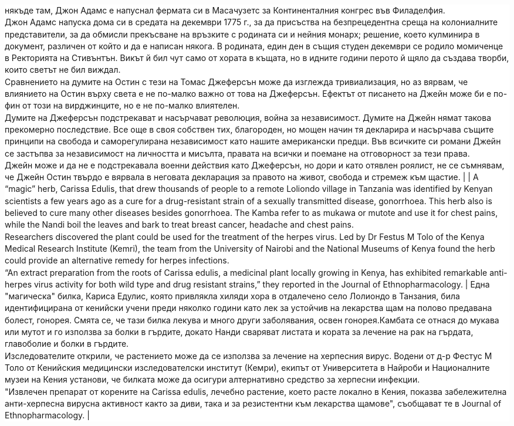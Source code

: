 някъде там, Джон Адамс е напуснал фермата си в Масачузетс за Континенталния конгрес във Филаделфия.<br/>Джон Адамс напуска дома си в средата на декември 1775 г., за да присъства на безпрецедентна среща на колониалните представители, за да обмисли прекъсване на връзките с родината си и нейния монарх; решение, което кулминира в документ, различен от който и да е написан някога. В родината, един ден в същия студен декември се родило момиченце в Ректорията на Стивънтън. Викът й бил чут само от хората в къщата, но в идните години перото й щяло да създава творби, които светът не бил виждал.<br/>Сравнението на думите на Остин с тези на Томас Джеферсън може да изглежда тривиализация, но аз вярвам, че влиянието на Остин върху света е не по-малко важно от това на Джеферсън. Ефектът от писането на Джейн може би е по-фин от този на вирджинците, но е не по-малко влиятелен.<br/>Думите на Джеферсън подстрекават и насърчават революция, война за независимост. Думите на Джейн нямат такова прекомерно последствие. Все още в своя собствен тих, благороден, но мощен начин тя декларира и насърчава същите принципи на свобода и саморегулирана независимост като нашите американски предци. Във всичките си романи Джейн се застъпва за независимост на личността и мисълта, правата на всички и поемане на отговорност за тези права.<br/>Джейн може и да не е подстрекавала военни действия като Джеферсън, но дори и като отявлен роялист, не се съмнявам, че Джейн Остин твърдо е вярвала в неговата декларация за правото на живот, свобода и стремеж към щастие. |
| A “magic” herb, Carissa Edulis, that drew thousands of people to a remote Loliondo village in Tanzania was identified by Kenyan scientists a few years ago as a cure for a drug-resistant strain of a sexually transmitted disease, gonorrhoea. This herb also is believed to cure many other diseases besides gonorrhoea. The Kamba refer to as mukawa or mutote and use it for chest pains, while the Nandi boil the leaves and bark to treat breast cancer, headache and chest pains.<br/>Researchers discovered the plant could be used for the treatment of the herpes virus. Led by Dr Festus M Tolo of the Kenya Medical Research Institute (Kemri), the team from the University of Nairobi and the National Museums of Kenya found the herb could provide an alternative remedy for herpes infections.<br/>“An extract preparation from the roots of Carissa edulis, a medicinal plant locally growing in Kenya, has exhibited remarkable anti-herpes virus activity for both wild type and drug resistant strains,” they reported in the Journal of Ethnopharmacology. | Една "магическа" билка, Кариса Едулис, която привлякла хиляди хора в отдалечено село Лолиондо в Танзания, била идентифицирана от кенийски учени преди няколко години като лек за устойчив на лекарства щам на полово предавана болест, гонорея. Смята се, че тази билка лекува и много други заболявания, освен гонорея.Камбата се отнася до мукава или мутот и го използва за болки в гърдите, докато Нанди сваряват листата и кората за лечение на рак на гърдата, главоболие и болки в гърдите.<br/>Изследователите открили, че растението може да се използва за лечение на херпесния вирус. Водени от д-р Фестус М Толо от Кенийския медицински изследователски институт (Кемри), екипът от Университета в Найроби и Националните музеи на Кения установи, че билката може да осигури алтернативно средство за херпесни инфекции.<br/>"Извлечен препарат от корените на Carissa edulis, лечебно растение, което расте локално в Кения, показва забележителна анти-херпесна вирусна активност както за диви, така и за резистентни към лекарства щамове", съобщават те в Journal of Ethnopharmacology. |
